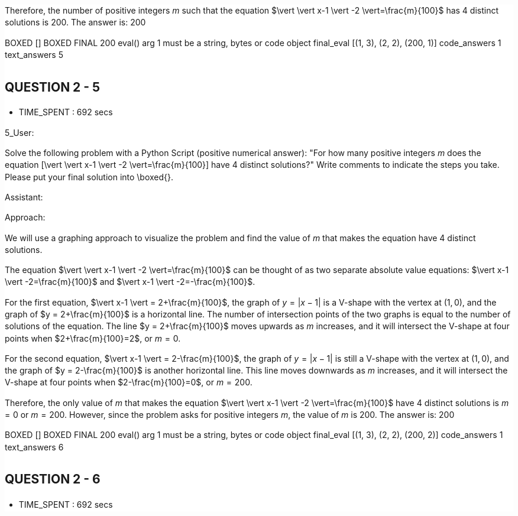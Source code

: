 Therefore, the number of positive integers $m$ such that the equation $\vert \vert x-1 \vert -2 \vert=\frac{m}{100}$ has $4$ distinct solutions is $200$. The answer is: $200$

BOXED []
BOXED FINAL 200
eval() arg 1 must be a string, bytes or code object final_eval
[(1, 3), (2, 2), (200, 1)]
code_answers 1 text_answers 5



## QUESTION 2 - 5 
- TIME_SPENT : 692 secs

5_User:

Solve the following problem with a Python Script (positive numerical answer):
"For how many positive integers $m$ does the equation \[\vert \vert x-1 \vert -2 \vert=\frac{m}{100}\] have $4$ distinct solutions?"
Write comments to indicate the steps you take. Please put your final solution into \boxed{}.

Assistant:

Approach:


We will use a graphing approach to visualize the problem and find the value of $m$ that makes the equation have 4 distinct solutions.

The equation $\vert \vert x-1 \vert -2 \vert=\frac{m}{100}$ can be thought of as two separate absolute value equations: $\vert x-1 \vert -2=\frac{m}{100}$ and $\vert x-1 \vert -2=-\frac{m}{100}$. 

For the first equation, $\vert x-1 \vert = 2+\frac{m}{100}$, the graph of $y = \vert x-1 \vert$ is a V-shape with the vertex at $(1, 0)$, and the graph of $y = 2+\frac{m}{100}$ is a horizontal line. The number of intersection points of the two graphs is equal to the number of solutions of the equation. The line $y = 2+\frac{m}{100}$ moves upwards as $m$ increases, and it will intersect the V-shape at four points when $2+\frac{m}{100}=2$, or $m=0$.

For the second equation, $\vert x-1 \vert = 2-\frac{m}{100}$, the graph of $y = \vert x-1 \vert$ is still a V-shape with the vertex at $(1, 0)$, and the graph of $y = 2-\frac{m}{100}$ is another horizontal line. This line moves downwards as $m$ increases, and it will intersect the V-shape at four points when $2-\frac{m}{100}=0$, or $m=200$.

Therefore, the only value of $m$ that makes the equation $\vert \vert x-1 \vert -2 \vert=\frac{m}{100}$ have 4 distinct solutions is $m=0$ or $m=200$. However, since the problem asks for positive integers $m$, the value of $m$ is 200. The answer is: $200$

BOXED []
BOXED FINAL 200
eval() arg 1 must be a string, bytes or code object final_eval
[(1, 3), (2, 2), (200, 2)]
code_answers 1 text_answers 6



## QUESTION 2 - 6 
- TIME_SPENT : 692 secs
